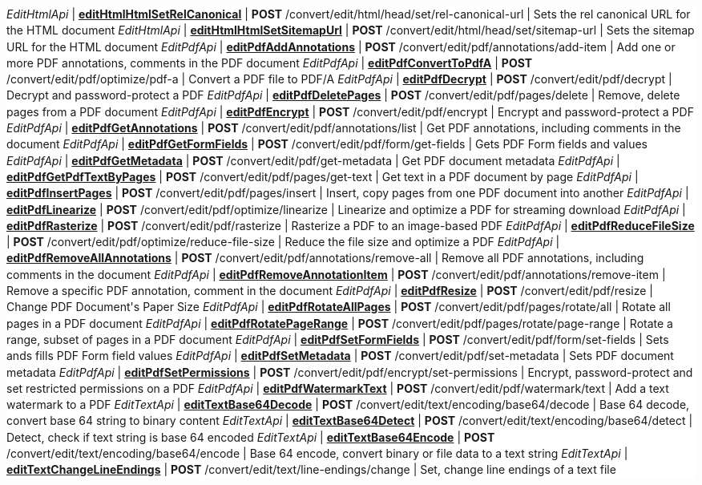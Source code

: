 *EditHtmlApi* | [**editHtmlHtmlSetRelCanonical**](docs/Api/EditHtmlApi.md#edithtmlhtmlsetrelcanonical) | **POST** /convert/edit/html/head/set/rel-canonical-url | Sets the rel canonical URL for the HTML document
*EditHtmlApi* | [**editHtmlHtmlSetSitemapUrl**](docs/Api/EditHtmlApi.md#edithtmlhtmlsetsitemapurl) | **POST** /convert/edit/html/head/set/sitemap-url | Sets the sitemap URL for the HTML document
*EditPdfApi* | [**editPdfAddAnnotations**](docs/Api/EditPdfApi.md#editpdfaddannotations) | **POST** /convert/edit/pdf/annotations/add-item | Add one or more PDF annotations, comments in the PDF document
*EditPdfApi* | [**editPdfConvertToPdfA**](docs/Api/EditPdfApi.md#editpdfconverttopdfa) | **POST** /convert/edit/pdf/optimize/pdf-a | Convert a PDF file to PDF/A
*EditPdfApi* | [**editPdfDecrypt**](docs/Api/EditPdfApi.md#editpdfdecrypt) | **POST** /convert/edit/pdf/decrypt | Decrypt and password-protect a PDF
*EditPdfApi* | [**editPdfDeletePages**](docs/Api/EditPdfApi.md#editpdfdeletepages) | **POST** /convert/edit/pdf/pages/delete | Remove, delete pages from a PDF document
*EditPdfApi* | [**editPdfEncrypt**](docs/Api/EditPdfApi.md#editpdfencrypt) | **POST** /convert/edit/pdf/encrypt | Encrypt and password-protect a PDF
*EditPdfApi* | [**editPdfGetAnnotations**](docs/Api/EditPdfApi.md#editpdfgetannotations) | **POST** /convert/edit/pdf/annotations/list | Get PDF annotations, including comments in the document
*EditPdfApi* | [**editPdfGetFormFields**](docs/Api/EditPdfApi.md#editpdfgetformfields) | **POST** /convert/edit/pdf/form/get-fields | Gets PDF Form fields and values
*EditPdfApi* | [**editPdfGetMetadata**](docs/Api/EditPdfApi.md#editpdfgetmetadata) | **POST** /convert/edit/pdf/get-metadata | Get PDF document metadata
*EditPdfApi* | [**editPdfGetPdfTextByPages**](docs/Api/EditPdfApi.md#editpdfgetpdftextbypages) | **POST** /convert/edit/pdf/pages/get-text | Get text in a PDF document by page
*EditPdfApi* | [**editPdfInsertPages**](docs/Api/EditPdfApi.md#editpdfinsertpages) | **POST** /convert/edit/pdf/pages/insert | Insert, copy pages from one PDF document into another
*EditPdfApi* | [**editPdfLinearize**](docs/Api/EditPdfApi.md#editpdflinearize) | **POST** /convert/edit/pdf/optimize/linearize | Linearize and optimize a PDF for streaming download
*EditPdfApi* | [**editPdfRasterize**](docs/Api/EditPdfApi.md#editpdfrasterize) | **POST** /convert/edit/pdf/rasterize | Rasterize a PDF to an image-based PDF
*EditPdfApi* | [**editPdfReduceFileSize**](docs/Api/EditPdfApi.md#editpdfreducefilesize) | **POST** /convert/edit/pdf/optimize/reduce-file-size | Reduce the file size and optimize a PDF
*EditPdfApi* | [**editPdfRemoveAllAnnotations**](docs/Api/EditPdfApi.md#editpdfremoveallannotations) | **POST** /convert/edit/pdf/annotations/remove-all | Remove all PDF annotations, including comments in the document
*EditPdfApi* | [**editPdfRemoveAnnotationItem**](docs/Api/EditPdfApi.md#editpdfremoveannotationitem) | **POST** /convert/edit/pdf/annotations/remove-item | Remove a specific PDF annotation, comment in the document
*EditPdfApi* | [**editPdfResize**](docs/Api/EditPdfApi.md#editpdfresize) | **POST** /convert/edit/pdf/resize | Change PDF Document&#39;s Paper Size
*EditPdfApi* | [**editPdfRotateAllPages**](docs/Api/EditPdfApi.md#editpdfrotateallpages) | **POST** /convert/edit/pdf/pages/rotate/all | Rotate all pages in a PDF document
*EditPdfApi* | [**editPdfRotatePageRange**](docs/Api/EditPdfApi.md#editpdfrotatepagerange) | **POST** /convert/edit/pdf/pages/rotate/page-range | Rotate a range, subset of pages in a PDF document
*EditPdfApi* | [**editPdfSetFormFields**](docs/Api/EditPdfApi.md#editpdfsetformfields) | **POST** /convert/edit/pdf/form/set-fields | Sets ands fills PDF Form field values
*EditPdfApi* | [**editPdfSetMetadata**](docs/Api/EditPdfApi.md#editpdfsetmetadata) | **POST** /convert/edit/pdf/set-metadata | Sets PDF document metadata
*EditPdfApi* | [**editPdfSetPermissions**](docs/Api/EditPdfApi.md#editpdfsetpermissions) | **POST** /convert/edit/pdf/encrypt/set-permissions | Encrypt, password-protect and set restricted permissions on a PDF
*EditPdfApi* | [**editPdfWatermarkText**](docs/Api/EditPdfApi.md#editpdfwatermarktext) | **POST** /convert/edit/pdf/watermark/text | Add a text watermark to a PDF
*EditTextApi* | [**editTextBase64Decode**](docs/Api/EditTextApi.md#edittextbase64decode) | **POST** /convert/edit/text/encoding/base64/decode | Base 64 decode, convert base 64 string to binary content
*EditTextApi* | [**editTextBase64Detect**](docs/Api/EditTextApi.md#edittextbase64detect) | **POST** /convert/edit/text/encoding/base64/detect | Detect, check if text string is base 64 encoded
*EditTextApi* | [**editTextBase64Encode**](docs/Api/EditTextApi.md#edittextbase64encode) | **POST** /convert/edit/text/encoding/base64/encode | Base 64 encode, convert binary or file data to a text string
*EditTextApi* | [**editTextChangeLineEndings**](docs/Api/EditTextApi.md#edittextchangelineendings) | **POST** /convert/edit/text/line-endings/change | Set, change line endings of a text file